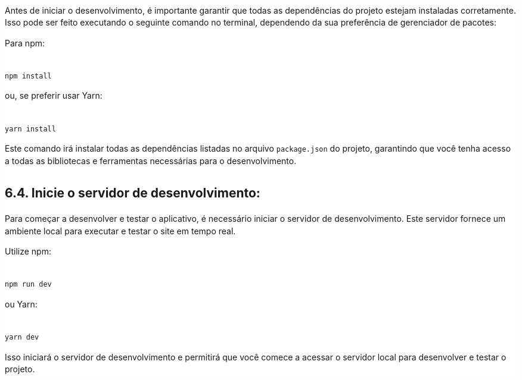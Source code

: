 Antes de iniciar o desenvolvimento, é importante garantir que todas as dependências do projeto estejam instaladas corretamente. Isso pode ser feito executando o seguinte comando no terminal, dependendo da sua preferência de gerenciador de pacotes:


Para npm:

```bash

npm install

```

ou, se preferir usar Yarn:

```bash

yarn install

```

Este comando irá instalar todas as dependências listadas no arquivo `package.json` do projeto, garantindo que você tenha acesso a todas as bibliotecas e ferramentas necessárias para o desenvolvimento.

  

## 6.4. Inicie o servidor de desenvolvimento:

Para começar a desenvolver e testar o aplicativo, é necessário iniciar o servidor de desenvolvimento. Este servidor fornece um ambiente local para executar e testar o site em tempo real.

  

Utilize npm:

```bash

npm run dev

```

ou Yarn:

```bash

yarn dev

```

Isso iniciará o servidor de desenvolvimento e permitirá que você comece a acessar o servidor local para desenvolver e testar o projeto.
